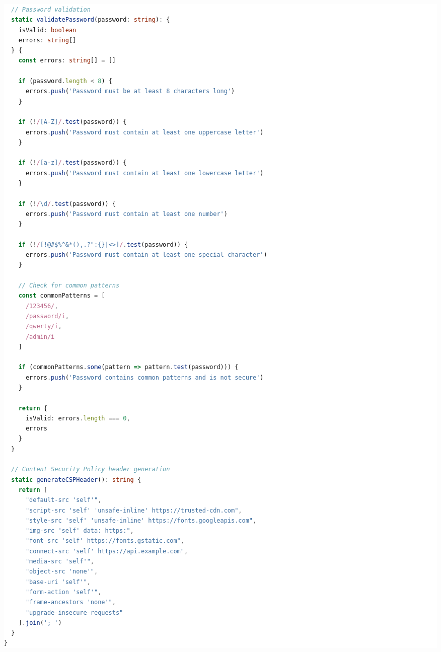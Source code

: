 ```typescript
  // Password validation
  static validatePassword(password: string): {
    isValid: boolean
    errors: string[]
  } {
    const errors: string[] = []
    
    if (password.length < 8) {
      errors.push('Password must be at least 8 characters long')
    }
    
    if (!/[A-Z]/.test(password)) {
      errors.push('Password must contain at least one uppercase letter')
    }
    
    if (!/[a-z]/.test(password)) {
      errors.push('Password must contain at least one lowercase letter')
    }
    
    if (!/\d/.test(password)) {
      errors.push('Password must contain at least one number')
    }
    
    if (!/[!@#$%^&*(),.?":{}|<>]/.test(password)) {
      errors.push('Password must contain at least one special character')
    }
    
    // Check for common patterns
    const commonPatterns = [
      /123456/,
      /password/i,
      /qwerty/i,
      /admin/i
    ]
    
    if (commonPatterns.some(pattern => pattern.test(password))) {
      errors.push('Password contains common patterns and is not secure')
    }
    
    return {
      isValid: errors.length === 0,
      errors
    }
  }

  // Content Security Policy header generation
  static generateCSPHeader(): string {
    return [
      "default-src 'self'",
      "script-src 'self' 'unsafe-inline' https://trusted-cdn.com",
      "style-src 'self' 'unsafe-inline' https://fonts.googleapis.com",
      "img-src 'self' data: https:",
      "font-src 'self' https://fonts.gstatic.com",
      "connect-src 'self' https://api.example.com",
      "media-src 'self'",
      "object-src 'none'",
      "base-uri 'self'",
      "form-action 'self'",
      "frame-ancestors 'none'",
      "upgrade-insecure-requests"
    ].join('; ')
  }
}
```
